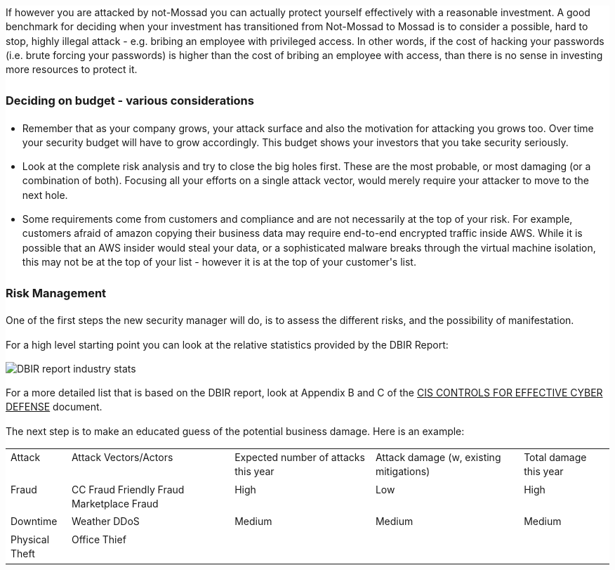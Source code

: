 If however you are attacked by not-Mossad you can actually protect yourself effectively with a reasonable investment. A good benchmark for deciding when your investment has transitioned from Not-Mossad to Mossad is to consider a possible, hard to stop, highly illegal attack - e.g. bribing an employee with privileged access. In other words, if the cost of hacking your passwords (i.e. brute forcing your passwords) is higher than the cost of bribing an employee with access, than there is no sense in investing more resources to protect it.

### Deciding on  budget - various considerations

* Remember that as your company grows, your attack surface and also the motivation for attacking you grows too. Over time your security budget will have to grow accordingly. This budget shows your investors that you take security seriously.

* Look at the complete risk analysis and try to close the big holes first. These are the most probable, or most damaging (or a combination of both). Focusing all your efforts on a single attack vector, would merely require your attacker to move to the next hole.

* Some requirements come from customers and compliance and are not necessarily at the top of your risk. For example, customers afraid of amazon copying their business data may require end-to-end encrypted traffic inside AWS. While it is possible that an AWS insider would steal your data, or a sophisticated malware breaks through the virtual machine isolation, this may not be at the top of your list - however it is at the top of your customer's list.

### Risk Management

One of the first steps the new security manager will do, is to assess the different risks, and the possibility of manifestation.

For a high level starting point you can look at the relative statistics provided by the DBIR Report:

![DBIR report industry stats](https://github.com/forter/security-101-for-saas-startups/raw/abs-image-links-for-embedding/images/image_3.png)

For a more detailed list that is based on the DBIR report, look at Appendix B and C of the [CIS CONTROLS FOR EFFECTIVE CYBER DEFENSE](https://www.cisecurity.org/critical-controls/) document.

The next step is to make an educated guess of the potential business damage. Here is an example:

<table>
  <tr>
    <td>Attack</td>
    <td>Attack Vectors/Actors</td>
    <td>Expected number of attacks this year</td>
    <td>Attack damage (w, existing mitigations)</td>
    <td>Total damage this year</td>
  </tr>
  <tr>
    <td>Fraud</td>
    <td>CC Fraud
Friendly Fraud
Marketplace Fraud</td>
    <td>High</td>
    <td>Low</td>
    <td>High</td>
  </tr>
  <tr>
    <td>Downtime</td>
    <td>Weather
DDoS</td>
    <td>Medium</td>
    <td>Medium</td>
    <td>Medium</td>
  </tr>
  <tr>
    <td>Physical Theft</td>
    <td>Office Thief